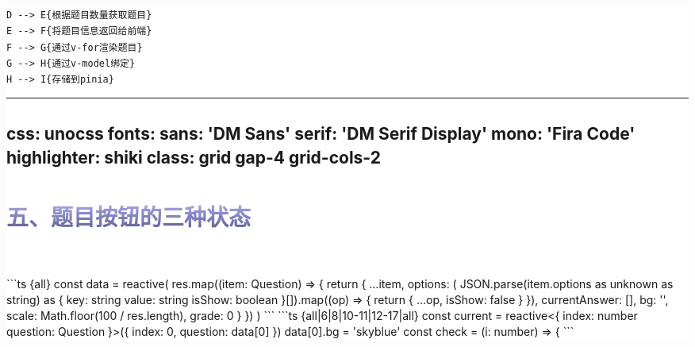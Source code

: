 ```mermaid { scale: 0.5 }
D --> E{根据题目数量获取题目}
E --> F{将题目信息返回给前端}
F --> G{通过v-for渲染题目}
G --> H{通过v-model绑定}
H --> I{存储到pinia}
```

<style>
h1 {
  background-color: #2B90B6;
  background-image: linear-gradient(to top, #505285 0%, #585e92 12%, #65689f 25%, #7474b0 37%, #7e7ebb 50%, #8389c7 62%, #9795d4 75%, #a2a1dc 87%, #b5aee4 100%);
  background-size: 100%;
  -webkit-background-clip: text;
  -moz-background-clip: text;
  -webkit-text-fill-color: transparent;
  -moz-text-fill-color: transparent;
}
</style>
---
css: unocss
fonts:
  sans: 'DM Sans'
  serif: 'DM Serif Display'
  mono: 'Fira Code'
highlighter: shiki
class: grid gap-4 grid-cols-2
---

# 五、题目按钮的三种状态
<p prose indent-10 leading-12>
  &nbsp;
</p>
```ts {all}
const data = reactive<Question[]>(
  res.map((item: Question) => {
    return { ...item, options: (
        JSON.parse(item.options as unknown as string) as {
          key: string
          value: string
          isShow: boolean
        }[]).map((op) => {
          return { ...op, isShow: false }
        }),
        currentAnswer: [],
        bg: '',
        scale: Math.floor(100 / res.length),
        grade: 0
    }
  })
)
```
```ts {all|6|8|10-11|12-17|all}
const current = reactive<{
  index: number
  question: Question
}>({
  index: 0,
  question: data[0]
})
data[0].bg = 'skyblue'
const check = (i: number) => {
```